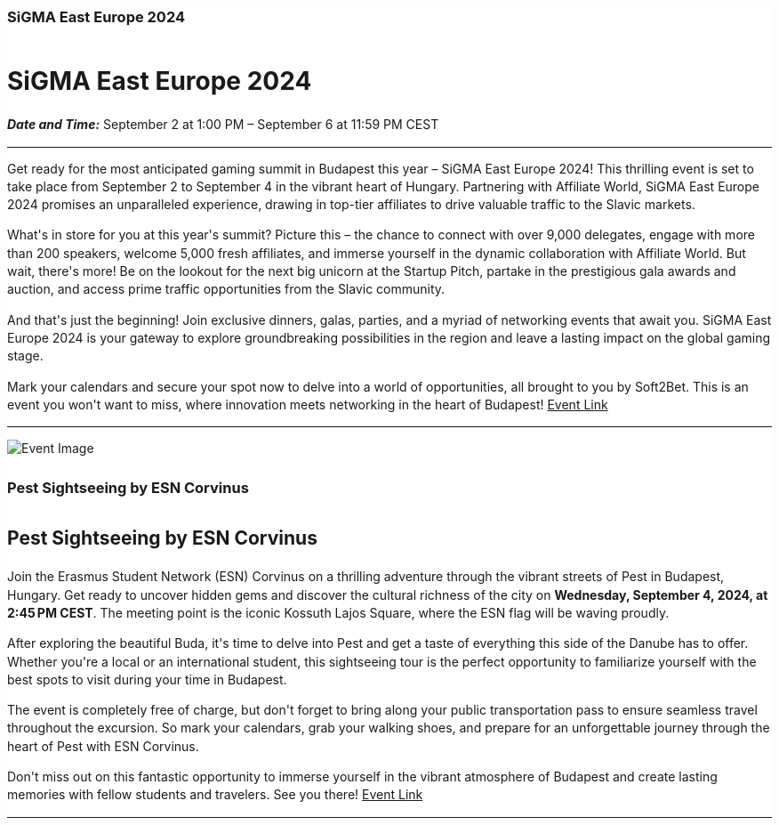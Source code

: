  ### SiGMA East Europe 2024

# SiGMA East Europe 2024

***Date and Time:*** September 2 at 1:00 PM – September 6 at 11:59 PM CEST

---

Get ready for the most anticipated gaming summit in Budapest this year – SiGMA East Europe 2024! This thrilling event is set to take place from September 2 to September 4 in the vibrant heart of Hungary. Partnering with Affiliate World, SiGMA East Europe 2024 promises an unparalleled experience, drawing in top-tier affiliates to drive valuable traffic to the Slavic markets.

What's in store for you at this year's summit? Picture this – the chance to connect with over 9,000 delegates, engage with more than 200 speakers, welcome 5,000 fresh affiliates, and immerse yourself in the dynamic collaboration with Affiliate World. But wait, there's more! Be on the lookout for the next big unicorn at the Startup Pitch, partake in the prestigious gala awards and auction, and access prime traffic opportunities from the Slavic community.

And that's just the beginning! Join exclusive dinners, galas, parties, and a myriad of networking events that await you. SiGMA East Europe 2024 is your gateway to explore groundbreaking possibilities in the region and leave a lasting impact on the global gaming stage.

Mark your calendars and secure your spot now to delve into a world of opportunities, all brought to you by Soft2Bet. This is an event you won't want to miss, where innovation meets networking in the heart of Budapest!
[Event Link](https://facebook.com/events/1324135628990039)

---
![Event Image](https://scontent-cdg4-1.xx.fbcdn.net/v/t39.30808-6/457250957_918336253653754_981797234310882492_n.jpg?stp=dst-jpg_s960x960&_nc_cat=102&ccb=1-7&_nc_sid=75d36f&_nc_ohc=rSSrUd__MXUQ7kNvgExlFfZ&_nc_ht=scontent-cdg4-1.xx&oh=00_AYC9Go8jr2lP39gLpVIXVuUBkznlBMAnViACX2RKxGUZzQ&oe=66DDBDA9)

 ### Pest Sightseeing by ESN Corvinus

## Pest Sightseeing by ESN Corvinus

Join the Erasmus Student Network (ESN) Corvinus on a thrilling adventure through the vibrant streets of Pest in Budapest, Hungary. Get ready to uncover hidden gems and discover the cultural richness of the city on **Wednesday, September 4, 2024, at 2:45 PM CEST**. The meeting point is the iconic Kossuth Lajos Square, where the ESN flag will be waving proudly.

After exploring the beautiful Buda, it's time to delve into Pest and get a taste of everything this side of the Danube has to offer. Whether you're a local or an international student, this sightseeing tour is the perfect opportunity to familiarize yourself with the best spots to visit during your time in Budapest.

The event is completely free of charge, but don't forget to bring along your public transportation pass to ensure seamless travel throughout the excursion. So mark your calendars, grab your walking shoes, and prepare for an unforgettable journey through the heart of Pest with ESN Corvinus.

Don't miss out on this fantastic opportunity to immerse yourself in the vibrant atmosphere of Budapest and create lasting memories with fellow students and travelers. See you there!
[Event Link](https://facebook.com/events/1320946935533938)

---